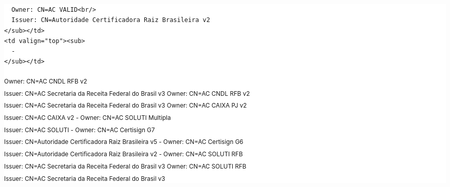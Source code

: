       Owner: CN=AC VALID<br/>
      Issuer: CN=Autoridade Certificadora Raiz Brasileira v2
    </sub></td>
    <td valign="top"><sub>
      -
    </sub></td>
  </tr>
  <tr>
    <td valign="top"><sub>
      Owner: CN=AC CNDL RFB v2<br/>
      Issuer: CN=AC Secretaria da Receita Federal do Brasil v3
    </sub></td>
    <td valign="top"><sub>
      Owner: CN=AC CNDL RFB v2<br/>
      Issuer: CN=AC Secretaria da Receita Federal do Brasil v3
    </sub></td>
  </tr>
  <tr>
    <td valign="top"><sub>
      Owner: CN=AC CAIXA PJ v2<br/>
      Issuer: CN=AC CAIXA v2
    </sub></td>
    <td valign="top"><sub>
      -
    </sub></td>
  </tr>
  <tr>
    <td valign="top"><sub>
      Owner: CN=AC SOLUTI Multipla<br/>
      Issuer: CN=AC SOLUTI
    </sub></td>
    <td valign="top"><sub>
      -
    </sub></td>
  </tr>
  <tr>
    <td valign="top"><sub>
      Owner: CN=AC Certisign G7<br/>
      Issuer: CN=Autoridade Certificadora Raiz Brasileira v5
    </sub></td>
    <td valign="top"><sub>
      -
    </sub></td>
  </tr>
  <tr>
    <td valign="top"><sub>
      Owner: CN=AC Certisign G6<br/>
      Issuer: CN=Autoridade Certificadora Raiz Brasileira v2
    </sub></td>
    <td valign="top"><sub>
      -
    </sub></td>
  </tr>
  <tr>
    <td valign="top"><sub>
      Owner: CN=AC SOLUTI RFB<br/>
      Issuer: CN=AC Secretaria da Receita Federal do Brasil v3
    </sub></td>
    <td valign="top"><sub>
      Owner: CN=AC SOLUTI RFB<br/>
      Issuer: CN=AC Secretaria da Receita Federal do Brasil v3
    </sub></td>
  </tr>
  <tr>